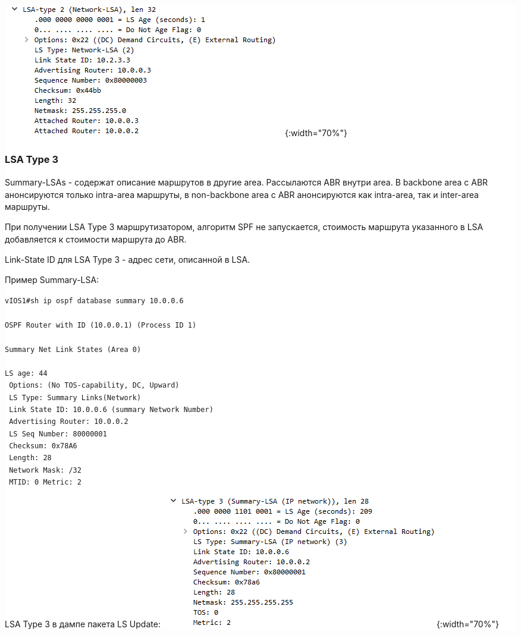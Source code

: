 ![basic-ospf-img4](public/basic-ospf-img4.png){:width="70%"}

### LSA Type 3

Summary-LSAs - содержат описание маршрутов в другие area. Рассылаются ABR внутри area. В backbone area с ABR анонсируются только intra-area маршруты, в non-backbone area с ABR анонсируются как intra-area, так и inter-area маршруты. 

При получении LSA Type 3 маршрутизатором, алгоритм SPF не запускается, стоимость маршрута указанного в LSA добавляется к стоимости маршрута до ABR.

Link-State ID для LSA Type 3 - адрес сети, описанной в LSA.

Пример Summary-LSA:
```
vIOS1#sh ip ospf database summary 10.0.0.6

OSPF Router with ID (10.0.0.1) (Process ID 1)

Summary Net Link States (Area 0)

LS age: 44
 Options: (No TOS-capability, DC, Upward)
 LS Type: Summary Links(Network)
 Link State ID: 10.0.0.6 (summary Network Number)
 Advertising Router: 10.0.0.2
 LS Seq Number: 80000001
 Checksum: 0x78A6
 Length: 28
 Network Mask: /32
 MTID: 0 Metric: 2
```
LSA Type 3 в дампе пакета LS Update:
![basic-ospf-img5](public/basic-ospf-img5.png){:width="70%"}
